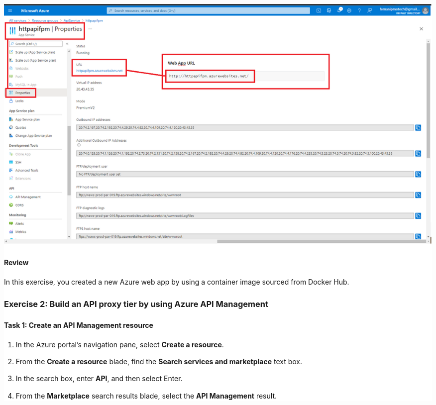    ![LAB08-Az204_14](Evidencia/LAB08-Az204_14.png)

#### Review

In this exercise, you created a new Azure web app by using a container image sourced from Docker Hub.

### Exercise 2: Build an API proxy tier by using Azure API Management

#### Task 1: Create an API Management resource

1. In the Azure portal’s navigation pane, select **Create a resource**.

2. From the **Create a resource** blade, find the **Search services and marketplace** text box.

3. In the search box, enter **API**, and then select Enter.

4. From the **Marketplace** search results blade, select the **API Management** result.
